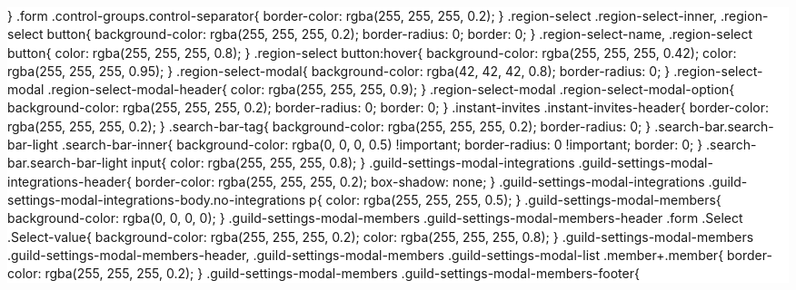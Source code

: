 }
.form .control-groups.control-separator{
border-color: rgba(255, 255, 255, 0.2);
}
.region-select .region-select-inner,
.region-select button{
background-color: rgba(255, 255, 255, 0.2);
border-radius: 0;
border: 0;
}
.region-select-name,
.region-select button{
color: rgba(255, 255, 255, 0.8);
}
.region-select button:hover{
background-color: rgba(255, 255, 255, 0.42);
color: rgba(255, 255, 255, 0.95);
}
.region-select-modal{
background-color: rgba(42, 42, 42, 0.8);
border-radius: 0;
}
.region-select-modal .region-select-modal-header{
color: rgba(255, 255, 255, 0.9);
}
.region-select-modal .region-select-modal-option{
background-color: rgba(255, 255, 255, 0.2);
border-radius: 0;
border: 0;
}
.instant-invites .instant-invites-header{
border-color: rgba(255, 255, 255, 0.2);
}
.search-bar-tag{
background-color: rgba(255, 255, 255, 0.2);
border-radius: 0;
}
.search-bar.search-bar-light .search-bar-inner{
background-color: rgba(0, 0, 0, 0.5) !important;
border-radius: 0 !important;
border: 0;
}
.search-bar.search-bar-light input{
color: rgba(255, 255, 255, 0.8);
}
.guild-settings-modal-integrations .guild-settings-modal-integrations-header{
border-color: rgba(255, 255, 255, 0.2);
box-shadow: none;
}
.guild-settings-modal-integrations .guild-settings-modal-integrations-body.no-integrations p{
color: rgba(255, 255, 255, 0.5);
}
.guild-settings-modal-members{
background-color: rgba(0, 0, 0, 0);
}
.guild-settings-modal-members .guild-settings-modal-members-header .form .Select .Select-value{
background-color: rgba(255, 255, 255, 0.2);
color: rgba(255, 255, 255, 0.8);
}
.guild-settings-modal-members .guild-settings-modal-members-header,
.guild-settings-modal-members .guild-settings-modal-list .member+.member{
border-color: rgba(255, 255, 255, 0.2);
}
.guild-settings-modal-members .guild-settings-modal-members-footer{